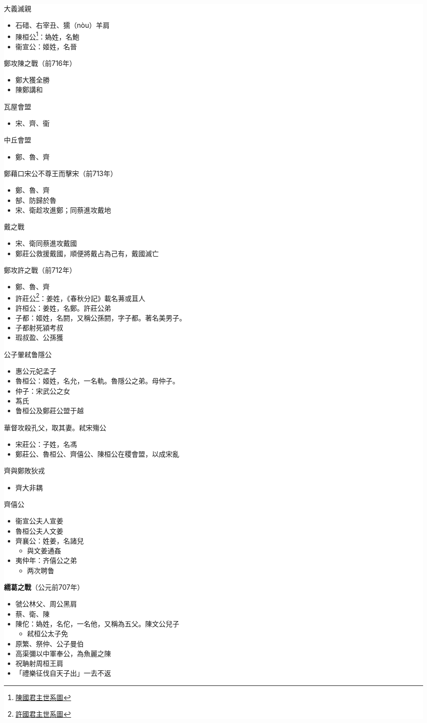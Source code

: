 大義滅親
* 石碏、右宰丑、獳（nòu）羊肩
* 陳桓公[^12]：媯姓，名鮑
* 衞宣公：姬姓，名晉

鄭攻陳之戰（前716年）
* 鄭大獲全勝
* 陳鄭講和

瓦屋會盟
* 宋、齊、衞

中丘會盟
* 鄭、魯、齊

鄭藉口宋公不尊王而擊宋（前713年）
* 鄭、魯、齊
* 郜、防歸於魯
* 宋、衛趁攻進鄭；同蔡進攻戴地

戴之戰
* 宋、衛同蔡進攻戴國
* 鄭莊公救援戴國，順便將戴占為己有，戴國滅亡

鄭攻許之戰（前712年）
* 鄭、魯、齊
* 許莊公[^13]：姜姓，《春秋分記》載名茀或苴人
* 許桓公：姜姓，名鄭。許莊公弟
* 子都：姬姓，名閼，又稱公孫閼，字子都。著名美男子。
* 子都射死潁考叔
* 瑕叔盈、公孫獲

公子翬弒鲁隱公
* 惠公元妃孟子
* 魯桓公：姬姓，名允，一名軌。魯隱公之弟。母仲子。
* 仲子：宋武公之女
* 蒍氏
* 鲁桓公及鄭莊公盟于越

華督攻殺孔父，取其妻。弒宋殤公
* 宋莊公：子姓，名馮
* 鄭莊公、魯桓公、齊僖公、陳桓公在稷會盟，以成宋亂

齊與鄭敗狄戎
* 齊大非耦

齊僖公
* 衞宣公夫人宣姜
* 魯桓公夫人文姜
* 齊襄公：姓姜，名諸兒
  * 與文姜通姦
* 夷仲年：齐僖公之弟
  * 两次聘鲁

**繻葛之戰**（公元前707年）
* 虢公林父、周公黑肩
* 蔡、衛、陳
* 陳佗：媯姓，名佗，一名他，又稱為五父。陳文公兒子
  * 弒桓公太子免
* 原繁、祭仲、公子曼伯
* 高渠彌以中軍奉公，為魚麗之陳
* 祝聃射周桓王肩
* 「禮樂征伐自天子出」一去不返


[^1]: [尹國君主列表](https://zh.wikipedia.org/wiki/%E5%B0%B9%E5%9C%8B#%E5%B0%B9%E5%9C%8B%E5%90%9B%E4%B8%BB%E5%88%97%E8%A1%A8)
[^2]: [范氏世系圖](https://zh.wikipedia.org/wiki/%E8%8C%83%E6%B0%8F#%E4%B8%96%E7%B3%BB%E5%9B%BE)
[^3]: [西虢国君主列表](https://zh.wikipedia.org/wiki/%E8%A5%BF%E8%99%A2%E5%9B%BD#%E5%90%9B%E4%B8%BB%E5%88%97%E8%A1%A8)
[^4]: [趙國君主世系圖](https://zh.wikipedia.org/wiki/%E8%B6%99%E5%9C%8B%E5%90%9B%E4%B8%BB%E4%B8%96%E7%B3%BB%E5%9C%96)
[^5]: [鄭國君主世系圖](https://zh.wikipedia.org/wiki/%E9%83%91%E5%9B%BD%E5%90%9B%E4%B8%BB%E4%B8%96%E7%B3%BB%E5%9B%BE)
[^6]: [衛國君主世系圖](https://zh.wikipedia.org/wiki/%E5%8D%AB%E5%9B%BD%E5%90%9B%E4%B8%BB%E4%B8%96%E7%B3%BB%E5%9B%BE)
[^7]: [秦國君主世系圖](https://zh.wikipedia.org/wiki/%E7%A7%A6%E5%9B%BD%E5%90%9B%E4%B8%BB%E4%B8%96%E7%B3%BB%E5%9B%BE)
[^8]: [晉國君主世系圖](https://zh.wikipedia.org/wiki/%E6%99%8B%E5%9B%BD%E5%90%9B%E4%B8%BB%E4%B8%96%E7%B3%BB%E5%9B%BE)
[^9]: [魯國君主世系圖](https://zh.wikipedia.org/wiki/%E9%B2%81%E5%9B%BD%E5%90%9B%E4%B8%BB%E4%B8%96%E7%B3%BB%E5%9B%BE)
[^10]: [姜齊君主世系圖](https://zh.wikipedia.org/wiki/%E5%A7%9C%E9%BD%90%E5%90%9B%E4%B8%BB%E4%B8%96%E7%B3%BB%E5%9B%BE)
[^11]: [宋國君主世系圖](https://zh.wikipedia.org/wiki/%E5%AE%8B%E5%9B%BD%E5%90%9B%E4%B8%BB%E4%B8%96%E7%B3%BB%E5%9B%BE)
[^12]: [陳國君主世系圖](https://zh.wikipedia.org/wiki/%E9%99%88%E5%9B%BD%E5%90%9B%E4%B8%BB%E4%B8%96%E7%B3%BB%E5%9B%BE)
[^13]: [許國君主世系圖](https://zh.wikipedia.org/wiki/%E8%A8%B1%E5%9C%8B%E5%90%9B%E4%B8%BB%E4%B8%96%E7%B3%BB%E5%9C%96)